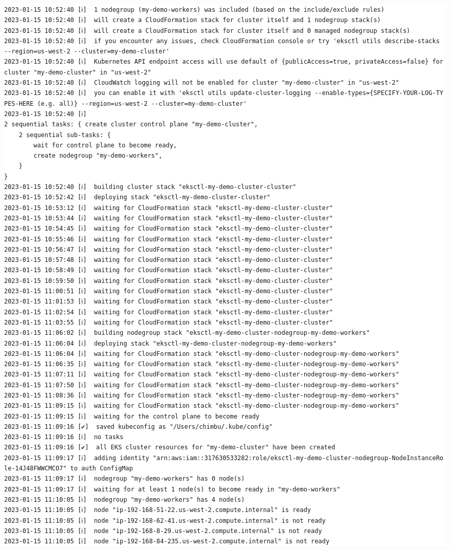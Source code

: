 ```
2023-01-15 10:52:40 [ℹ]  1 nodegroup (my-demo-workers) was included (based on the include/exclude rules)
2023-01-15 10:52:40 [ℹ]  will create a CloudFormation stack for cluster itself and 1 nodegroup stack(s)
2023-01-15 10:52:40 [ℹ]  will create a CloudFormation stack for cluster itself and 0 managed nodegroup stack(s)
2023-01-15 10:52:40 [ℹ]  if you encounter any issues, check CloudFormation console or try 'eksctl utils describe-stacks --region=us-west-2 --cluster=my-demo-cluster'
2023-01-15 10:52:40 [ℹ]  Kubernetes API endpoint access will use default of {publicAccess=true, privateAccess=false} for cluster "my-demo-cluster" in "us-west-2"
2023-01-15 10:52:40 [ℹ]  CloudWatch logging will not be enabled for cluster "my-demo-cluster" in "us-west-2"
2023-01-15 10:52:40 [ℹ]  you can enable it with 'eksctl utils update-cluster-logging --enable-types={SPECIFY-YOUR-LOG-TYPES-HERE (e.g. all)} --region=us-west-2 --cluster=my-demo-cluster'
2023-01-15 10:52:40 [ℹ]
2 sequential tasks: { create cluster control plane "my-demo-cluster",
    2 sequential sub-tasks: {
        wait for control plane to become ready,
        create nodegroup "my-demo-workers",
    }
}
2023-01-15 10:52:40 [ℹ]  building cluster stack "eksctl-my-demo-cluster-cluster"
2023-01-15 10:52:42 [ℹ]  deploying stack "eksctl-my-demo-cluster-cluster"
2023-01-15 10:53:12 [ℹ]  waiting for CloudFormation stack "eksctl-my-demo-cluster-cluster"
2023-01-15 10:53:44 [ℹ]  waiting for CloudFormation stack "eksctl-my-demo-cluster-cluster"
2023-01-15 10:54:45 [ℹ]  waiting for CloudFormation stack "eksctl-my-demo-cluster-cluster"
2023-01-15 10:55:46 [ℹ]  waiting for CloudFormation stack "eksctl-my-demo-cluster-cluster"
2023-01-15 10:56:47 [ℹ]  waiting for CloudFormation stack "eksctl-my-demo-cluster-cluster"
2023-01-15 10:57:48 [ℹ]  waiting for CloudFormation stack "eksctl-my-demo-cluster-cluster"
2023-01-15 10:58:49 [ℹ]  waiting for CloudFormation stack "eksctl-my-demo-cluster-cluster"
2023-01-15 10:59:50 [ℹ]  waiting for CloudFormation stack "eksctl-my-demo-cluster-cluster"
2023-01-15 11:00:51 [ℹ]  waiting for CloudFormation stack "eksctl-my-demo-cluster-cluster"
2023-01-15 11:01:53 [ℹ]  waiting for CloudFormation stack "eksctl-my-demo-cluster-cluster"
2023-01-15 11:02:54 [ℹ]  waiting for CloudFormation stack "eksctl-my-demo-cluster-cluster"
2023-01-15 11:03:55 [ℹ]  waiting for CloudFormation stack "eksctl-my-demo-cluster-cluster"
2023-01-15 11:06:02 [ℹ]  building nodegroup stack "eksctl-my-demo-cluster-nodegroup-my-demo-workers"
2023-01-15 11:06:04 [ℹ]  deploying stack "eksctl-my-demo-cluster-nodegroup-my-demo-workers"
2023-01-15 11:06:04 [ℹ]  waiting for CloudFormation stack "eksctl-my-demo-cluster-nodegroup-my-demo-workers"
2023-01-15 11:06:35 [ℹ]  waiting for CloudFormation stack "eksctl-my-demo-cluster-nodegroup-my-demo-workers"
2023-01-15 11:07:11 [ℹ]  waiting for CloudFormation stack "eksctl-my-demo-cluster-nodegroup-my-demo-workers"
2023-01-15 11:07:50 [ℹ]  waiting for CloudFormation stack "eksctl-my-demo-cluster-nodegroup-my-demo-workers"
2023-01-15 11:08:36 [ℹ]  waiting for CloudFormation stack "eksctl-my-demo-cluster-nodegroup-my-demo-workers"
2023-01-15 11:09:15 [ℹ]  waiting for CloudFormation stack "eksctl-my-demo-cluster-nodegroup-my-demo-workers"
2023-01-15 11:09:15 [ℹ]  waiting for the control plane to become ready
2023-01-15 11:09:16 [✔]  saved kubeconfig as "/Users/chimbu/.kube/config"
2023-01-15 11:09:16 [ℹ]  no tasks
2023-01-15 11:09:16 [✔]  all EKS cluster resources for "my-demo-cluster" have been created
2023-01-15 11:09:17 [ℹ]  adding identity "arn:aws:iam::317630533282:role/eksctl-my-demo-cluster-nodegroup-NodeInstanceRole-14J48FWWCMCO7" to auth ConfigMap
2023-01-15 11:09:17 [ℹ]  nodegroup "my-demo-workers" has 0 node(s)
2023-01-15 11:09:17 [ℹ]  waiting for at least 1 node(s) to become ready in "my-demo-workers"
2023-01-15 11:10:05 [ℹ]  nodegroup "my-demo-workers" has 4 node(s)
2023-01-15 11:10:05 [ℹ]  node "ip-192-168-51-22.us-west-2.compute.internal" is ready
2023-01-15 11:10:05 [ℹ]  node "ip-192-168-62-41.us-west-2.compute.internal" is not ready
2023-01-15 11:10:05 [ℹ]  node "ip-192-168-8-29.us-west-2.compute.internal" is not ready
2023-01-15 11:10:05 [ℹ]  node "ip-192-168-84-235.us-west-2.compute.internal" is not ready
```
